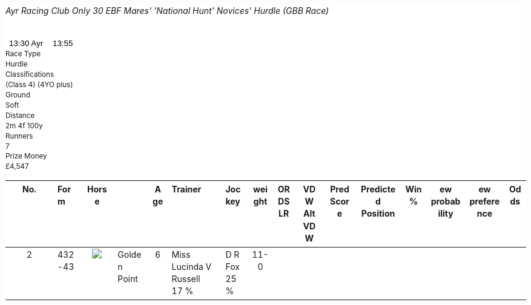  <div class="row">    <div class="col-md-8 gx-3">      <div class="card m-3 h-lg-100">        <div class="card-header bg-light btn-reveal-trigger pt-2 pb-2">          <div class="d-flex flex-between-center row">            <div class="col-auto">              <h6 class="m-0 fw-bold fs--1">Ayr Racing Club Only 30 EBF Mares' 'National Hunt' Novices' Hurdle (GBB Race)</h6>            </div>            <div class="col-auto d-flex">              <div class="pe-2">                <div class="mb-0">                  <span class="pe-0">                    <button class="dropdown-toggle fs-0" style="background-color: transparent;border: none;" id="courseToggleDD" type="button" data-bs-toggle="dropdown" aria-haspopup="true" aria-expanded="false"> 13:30 Ayr </button>                  </span>                  <span class="ps-0">                    <button class="fs-0" style="background-color: transparent;border: none;" type="button"> 13:55 </button>                  </span>                </div>              </div>            </div>          </div>        </div>        <div class="card-body pt-2 pb-2" id="race-information-div" style="font-size: .8333em;">          <div class="fs--1 mb-0">            <div class="row">              <div class="col ms-0">                <div class="ps-0 pt-0 pe-0 pb-1 text-center fw-bold text-nowrap">Race Type</div>                <div class="ps-0 pt-1 pe-0 pb-1 text-center">Hurdle</div>              </div>              <div class="col">                <div scope="col" class="ps-0 pt-0 pe-0 pb-1 text-center fw-bold text-nowrap">Classifications</div>                <div class="ps-0 pt-1 pe-0 pb-1 text-center">(Class 4) (4YO plus)</div>              </div>              <div class="col">                <div scope="col" class="ps-0 pt-0 pe-0 pb-1 text-center fw-bold text-nowrap">Ground</div>                <div class="ps-0 pt-1 pe-0 pb-1 text-center">Soft </div>              </div>              <div class="col">                <div scope="col" class="ps-0 pt-0 pe-0 pb-1 text-center fw-bold text-nowrap">Distance</div>                <div class="ps-0 pt-1 pe-0 pb-1 text-center">2m 4f 100y</div>              </div>              <div class="col">                <div scope="col" class="ps-0 pt-0 pe-0 pb-1 text-center fw-bold text-nowrap">Runners </div>                <div class="ps-0 pt-1 pe-0 pb-1 text-center">7 </div>              </div>              <div class="col">                <div scope="col" class="ps-0 pt-0 pe-0 pb-1 text-center fw-bold text-nowrap">Prize Money </div>                <div class="ps-0 pt-1 pe-0 pb-1 text-center">£4,547 </div>              </div>            </div>          </div>        </div>      </div>    </div>  </div>
<div class="table-responsive"> 
<table class="table table-hover" style="width: auto !important; margin-left: auto; margin-right: auto;">
 <thead>
  <tr>
   <th style="text-align:center;"> No. </th>
   <th style="text-align:left;"> Form </th>
   <th style="text-align:center;"> Horse </th>
   <th style="text-align:left;">  </th>
   <th style="text-align:center;"> Age </th>
   <th style="text-align:left;"> Trainer </th>
   <th style="text-align:left;"> Jockey </th>
   <th style="text-align:center;"> weight </th>
   <th style="text-align:center;"> OR <br> DSLR </th>
   <th style="text-align:center;"> VDW <br> Alt VDW </th>
   <th style="text-align:center;"> Pred Score </th>
   <th style="text-align:center;"> Predicted Position </th>
   <th style="text-align:center;"> Win % </th>
   <th style="text-align:center;"> ew probability </th>
   <th style="text-align:center;"> ew preference </th>
   <th style="text-align:center;"> Odds </th>
  </tr>
 </thead>
<tbody>
  <tr>
   <td style="text-align:center;width: 65px; "> 2 </td>
   <td style="text-align:left;"> 432-43 </td>
   <td style="text-align:center;width: 40px; ">  <html><body><img src="https://www.attheraces.com/images/silks/20250106/20250106ayr133002.png?v=2"></body></html>
</td>
   <td style="text-align:left;"> Golden Point </td>
   <td style="text-align:center;"> 6 </td>
   <td style="text-align:left;"> Miss Lucinda V Russell <br> <div class = "badge rounded-pill average "> 17 % <div> </td>
   <td style="text-align:left;"> D R Fox <br> <div class = "badge rounded-pill hot "> 25 % <div> </td>
   <td style="text-align:center;"> 11-0 </td>